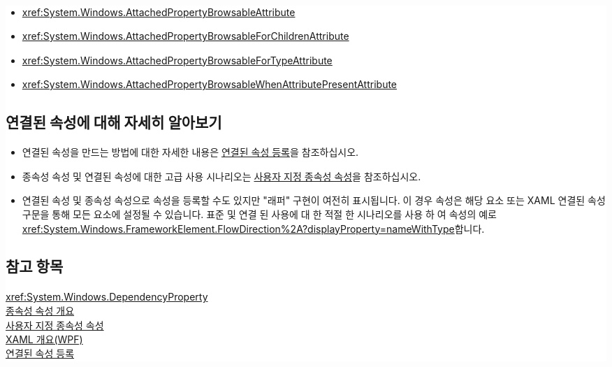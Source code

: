 -   <xref:System.Windows.AttachedPropertyBrowsableAttribute>  
  
-   <xref:System.Windows.AttachedPropertyBrowsableForChildrenAttribute>  
  
-   <xref:System.Windows.AttachedPropertyBrowsableForTypeAttribute>  
  
-   <xref:System.Windows.AttachedPropertyBrowsableWhenAttributePresentAttribute>  
  
<a name="more"></a>   
## <a name="learning-more-about-attached-properties"></a>연결된 속성에 대해 자세히 알아보기  
  
-   연결된 속성을 만드는 방법에 대한 자세한 내용은 [연결된 속성 등록](../../../../docs/framework/wpf/advanced/how-to-register-an-attached-property.md)을 참조하십시오.  
  
-   종속성 속성 및 연결된 속성에 대한 고급 사용 시나리오는 [사용자 지정 종속성 속성](../../../../docs/framework/wpf/advanced/custom-dependency-properties.md)을 참조하십시오.  
  
-   연결된 속성 및 종속성 속성으로 속성을 등록할 수도 있지만 "래퍼" 구현이 여전히 표시됩니다. 이 경우 속성은 해당 요소 또는 XAML 연결된 속성 구문을 통해 모든 요소에 설정될 수 있습니다. 표준 및 연결 된 사용에 대 한 적절 한 시나리오를 사용 하 여 속성의 예로 <xref:System.Windows.FrameworkElement.FlowDirection%2A?displayProperty=nameWithType>합니다.  
  
## <a name="see-also"></a>참고 항목  
 <xref:System.Windows.DependencyProperty>  
 [종속성 속성 개요](../../../../docs/framework/wpf/advanced/dependency-properties-overview.md)  
 [사용자 지정 종속성 속성](../../../../docs/framework/wpf/advanced/custom-dependency-properties.md)  
 [XAML 개요(WPF)](../../../../docs/framework/wpf/advanced/xaml-overview-wpf.md)  
 [연결된 속성 등록](../../../../docs/framework/wpf/advanced/how-to-register-an-attached-property.md)
